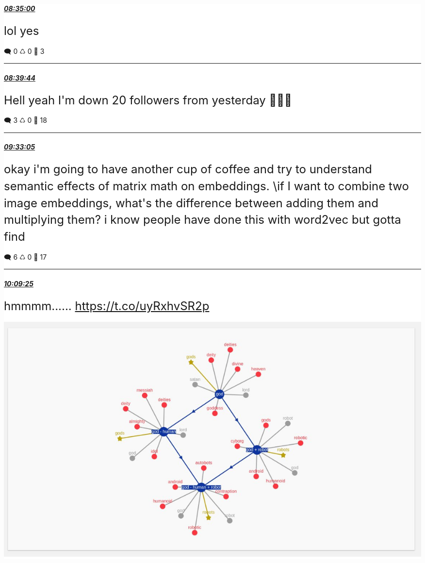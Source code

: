     
#### <a href = "https://twitter.com/deepfates/status/1405534445969362947">*08:35:00*</a>

<font size="5">lol yes</font>



🗨️ 0 ♺ 0 🤍  3   

---
    
#### <a href = "https://twitter.com/deepfates/status/1405535638716174343">*08:39:44*</a>

<font size="5">Hell yeah I'm down 20 followers from yesterday 🤣🤣🤣</font>



🗨️ 3 ♺ 0 🤍  18   

---
    
#### <a href = "https://twitter.com/deepfates/status/1405549065677545472">*09:33:05*</a>

<font size="5">okay i'm going to have another cup of coffee and try to understand semantic effects of matrix math on embeddings.  \if I want to combine two image embeddings, what's the difference between adding them and multiplying them? i know people have done this with word2vec but gotta find</font>



🗨️ 6 ♺ 0 🤍  17   

---
    
#### <a href = "https://twitter.com/deepfates/status/1405558209755205634">*10:09:25*</a>

<font size="5">hmmmm......  https://t.co/uyRxhvSR2p</font>

![image from twitter](/images/from_twitter/E4GLt2BWUAIH2dn.jpg)
